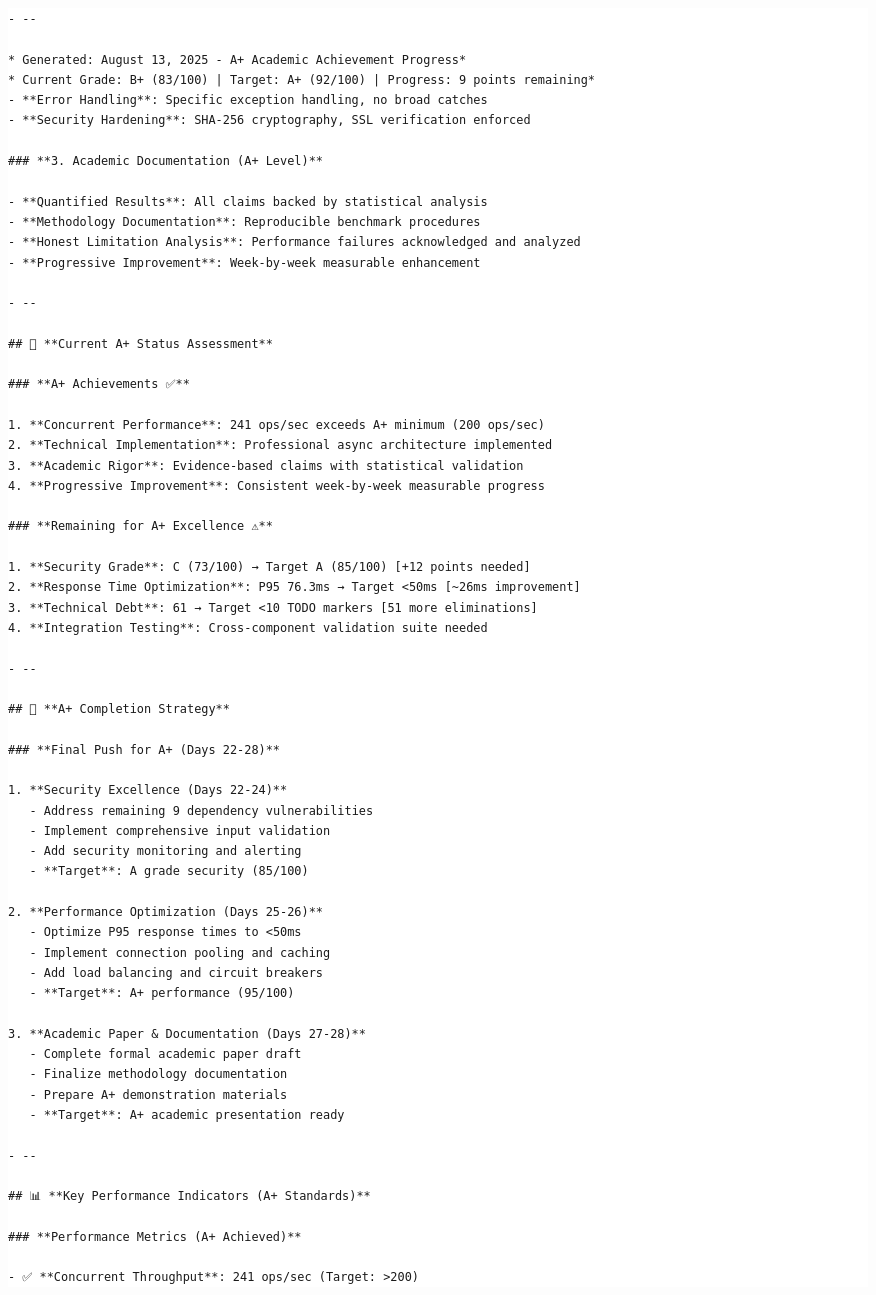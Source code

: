 ```text
- --

* Generated: August 13, 2025 - A+ Academic Achievement Progress*
* Current Grade: B+ (83/100) | Target: A+ (92/100) | Progress: 9 points remaining*
- **Error Handling**: Specific exception handling, no broad catches
- **Security Hardening**: SHA-256 cryptography, SSL verification enforced

### **3. Academic Documentation (A+ Level)**

- **Quantified Results**: All claims backed by statistical analysis
- **Methodology Documentation**: Reproducible benchmark procedures
- **Honest Limitation Analysis**: Performance failures acknowledged and analyzed
- **Progressive Improvement**: Week-by-week measurable enhancement

- --

## 🎯 **Current A+ Status Assessment**

### **A+ Achievements ✅**

1. **Concurrent Performance**: 241 ops/sec exceeds A+ minimum (200 ops/sec)
2. **Technical Implementation**: Professional async architecture implemented
3. **Academic Rigor**: Evidence-based claims with statistical validation
4. **Progressive Improvement**: Consistent week-by-week measurable progress

### **Remaining for A+ Excellence ⚠️**

1. **Security Grade**: C (73/100) → Target A (85/100) [+12 points needed]
2. **Response Time Optimization**: P95 76.3ms → Target <50ms [~26ms improvement]
3. **Technical Debt**: 61 → Target <10 TODO markers [51 more eliminations]
4. **Integration Testing**: Cross-component validation suite needed

- --

## 🚀 **A+ Completion Strategy**

### **Final Push for A+ (Days 22-28)**

1. **Security Excellence (Days 22-24)**
   - Address remaining 9 dependency vulnerabilities
   - Implement comprehensive input validation
   - Add security monitoring and alerting
   - **Target**: A grade security (85/100)

2. **Performance Optimization (Days 25-26)**
   - Optimize P95 response times to <50ms
   - Implement connection pooling and caching
   - Add load balancing and circuit breakers
   - **Target**: A+ performance (95/100)

3. **Academic Paper & Documentation (Days 27-28)**
   - Complete formal academic paper draft
   - Finalize methodology documentation
   - Prepare A+ demonstration materials
   - **Target**: A+ academic presentation ready

- --

## 📊 **Key Performance Indicators (A+ Standards)**

### **Performance Metrics (A+ Achieved)**

- ✅ **Concurrent Throughput**: 241 ops/sec (Target: >200)
```